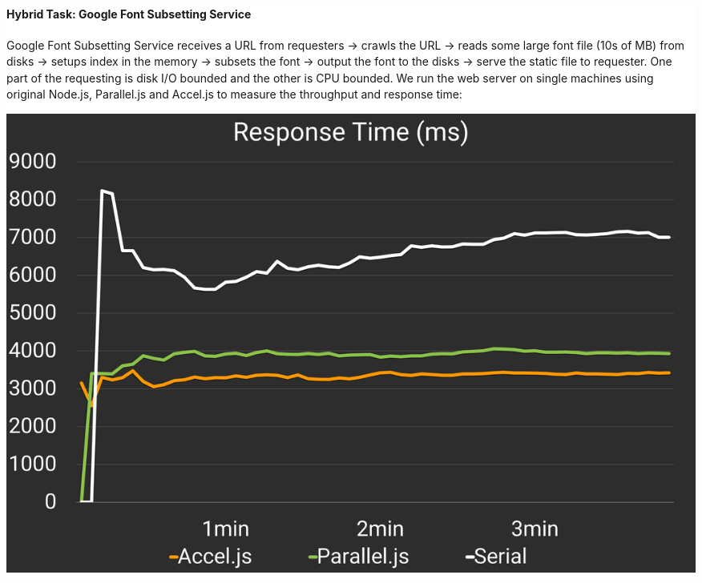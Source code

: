 #### Hybrid Task: Google Font Subsetting Service

Google Font Subsetting Service receives a URL from requesters -> crawls the URL -> reads some large font file (10s of MB) from disks -> setups index in the memory -> subsets the font -> output the font to the disks -> serve the static file to requester. One part of the requesting is disk I/O bounded and the other is CPU bounded. We run the web server on single machines using original Node.js, Parallel.js and Accel.js to measure the throughput and response time:

![图片1](img/z.png)
